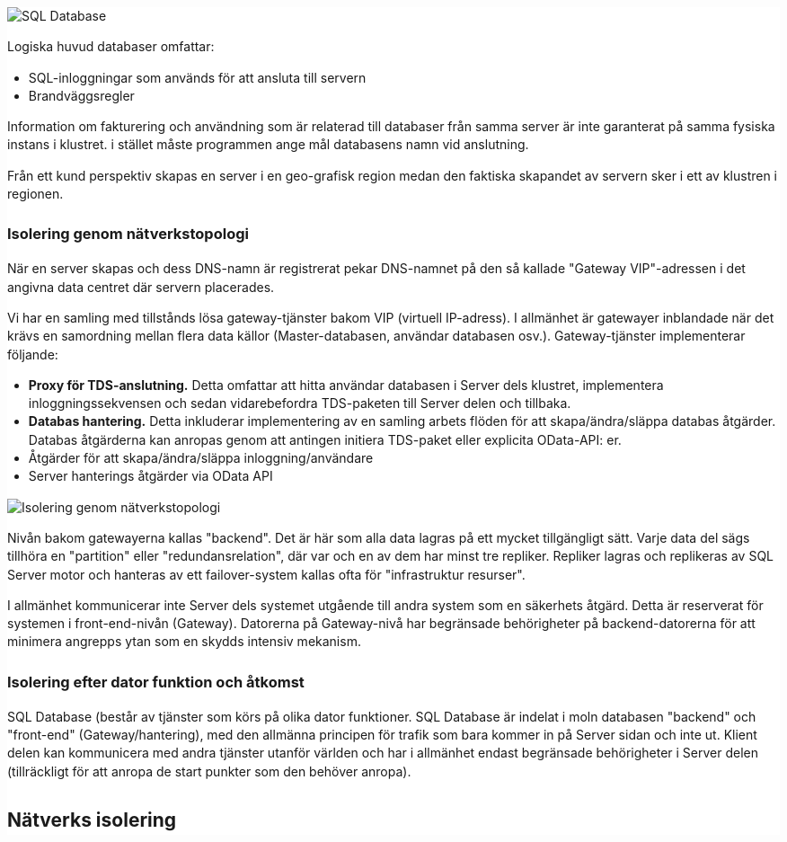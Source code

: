 ![SQL Database](./media/isolation-choices/azure-isolation-fig11.png)

Logiska huvud databaser omfattar:

- SQL-inloggningar som används för att ansluta till servern
- Brandväggsregler

Information om fakturering och användning som är relaterad till databaser från samma server är inte garanterat på samma fysiska instans i klustret. i stället måste programmen ange mål databasens namn vid anslutning.

Från ett kund perspektiv skapas en server i en geo-grafisk region medan den faktiska skapandet av servern sker i ett av klustren i regionen.

### <a name="isolation-through-network-topology"></a>Isolering genom nätverkstopologi

När en server skapas och dess DNS-namn är registrerat pekar DNS-namnet på den så kallade "Gateway VIP"-adressen i det angivna data centret där servern placerades.

Vi har en samling med tillstånds lösa gateway-tjänster bakom VIP (virtuell IP-adress). I allmänhet är gatewayer inblandade när det krävs en samordning mellan flera data källor (Master-databasen, användar databasen osv.). Gateway-tjänster implementerar följande:

- **Proxy för TDS-anslutning.** Detta omfattar att hitta användar databasen i Server dels klustret, implementera inloggningssekvensen och sedan vidarebefordra TDS-paketen till Server delen och tillbaka.
- **Databas hantering.** Detta inkluderar implementering av en samling arbets flöden för att skapa/ändra/släppa databas åtgärder. Databas åtgärderna kan anropas genom att antingen initiera TDS-paket eller explicita OData-API: er.
- Åtgärder för att skapa/ändra/släppa inloggning/användare
- Server hanterings åtgärder via OData API

![Isolering genom nätverkstopologi](./media/isolation-choices/azure-isolation-fig12.png)

Nivån bakom gatewayerna kallas "backend". Det är här som alla data lagras på ett mycket tillgängligt sätt. Varje data del sägs tillhöra en "partition" eller "redundansrelation", där var och en av dem har minst tre repliker. Repliker lagras och replikeras av SQL Server motor och hanteras av ett failover-system kallas ofta för "infrastruktur resurser".

I allmänhet kommunicerar inte Server dels systemet utgående till andra system som en säkerhets åtgärd. Detta är reserverat för systemen i front-end-nivån (Gateway). Datorerna på Gateway-nivå har begränsade behörigheter på backend-datorerna för att minimera angrepps ytan som en skydds intensiv mekanism.

### <a name="isolation-by-machine-function-and-access"></a>Isolering efter dator funktion och åtkomst

SQL Database (består av tjänster som körs på olika dator funktioner. SQL Database är indelat i moln databasen "backend" och "front-end" (Gateway/hantering), med den allmänna principen för trafik som bara kommer in på Server sidan och inte ut. Klient delen kan kommunicera med andra tjänster utanför världen och har i allmänhet endast begränsade behörigheter i Server delen (tillräckligt för att anropa de start punkter som den behöver anropa).

## <a name="networking-isolation"></a>Nätverks isolering
